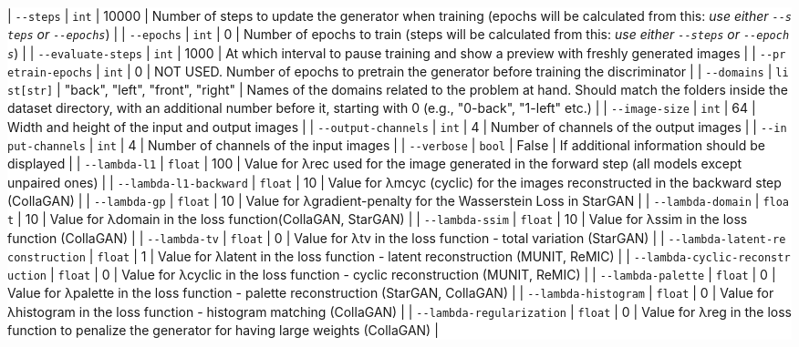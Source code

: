 | `--steps`                         | `int`       |                            10000 | Number of steps to update the generator when training (epochs will be calculated from this: _use either `--steps` or `--epochs`_)                                                                                |
| `--epochs`                        | `int`       |                                0 | Number of epochs to train (steps will be calculated from this: _use either `--steps` or `--epochs`_)                                                                                                             |
| `--evaluate-steps`                | `int`       |                             1000 | At which interval to pause training and show a preview with freshly generated images                                                                                                                             |
| `--pretrain-epochs`               | `int`       |                                0 | NOT USED. Number of epochs to pretrain the generator before training the discriminator                                                                                                                           |
| `--domains`                       | `list[str]` | "back", "left", "front", "right" | Names of the domains related to the problem at hand. Should match the folders inside the dataset directory, with an additional number before it, starting with 0 (e.g., "0-back", "1-left" etc.)                 |
| `--image-size`                    | `int`       |                               64 | Width and height of the input and output images                                                                                                                                                                  |
| `--output-channels`               | `int`       |                                4 | Number of channels of the output images                                                                                                                                                                          |
| `--input-channels`                | `int`       |                                4 | Number of channels of the input images                                                                                                                                                                           |
| `--verbose`                       | `bool`      |                            False | If additional information should be displayed                                                                                                                                                                    |
| `--lambda-l1`                     | `float`     |                              100 | Value for λrec used for the image generated in the forward step (all models except unpaired ones)                                                                                                                |
| `--lambda-l1-backward`            | `float`     |                               10 | Value for λmcyc (cyclic) for the images reconstructed in the backward step (CollaGAN)                                                                                                                            |
| `--lambda-gp`                     | `float`     |                               10 | Value for λgradient-penalty for the Wasserstein Loss in StarGAN                                                                                                                                                  |
| `--lambda-domain`                 | `float`     |                               10 | Value for λdomain in the loss function(CollaGAN, StarGAN)                                                                                                                                                        |
| `--lambda-ssim`                   | `float`     |                               10 | Value for λssim in the loss function (CollaGAN)                                                                                                                                                                  |
| `--lambda-tv`                     | `float`     |                                0 | Value for λtv in the loss function - total variation (StarGAN)                                                                                                                                                   |
| `--lambda-latent-reconstruction`  | `float`     |                                1 | Value for λlatent in the loss function - latent reconstruction (MUNIT, ReMIC)                                                                                                                                    |
| `--lambda-cyclic-reconstruction`  | `float`     |                                0 | Value for λcyclic in the loss function - cyclic reconstruction (MUNIT, ReMIC)                                                                                                                                    |
| `--lambda-palette`                | `float`     |                                0 | Value for λpalette in the loss function - palette reconstruction (StarGAN, CollaGAN)                                                                                                                             |
| `--lambda-histogram`              | `float`     |                                0 | Value for λhistogram in the loss function - histogram matching (CollaGAN)                                                                                                                                        |
| `--lambda-regularization`         | `float`     |                                0 | Value for λreg in the loss function to penalize the generator for having large weights (CollaGAN)                                                                                                                |